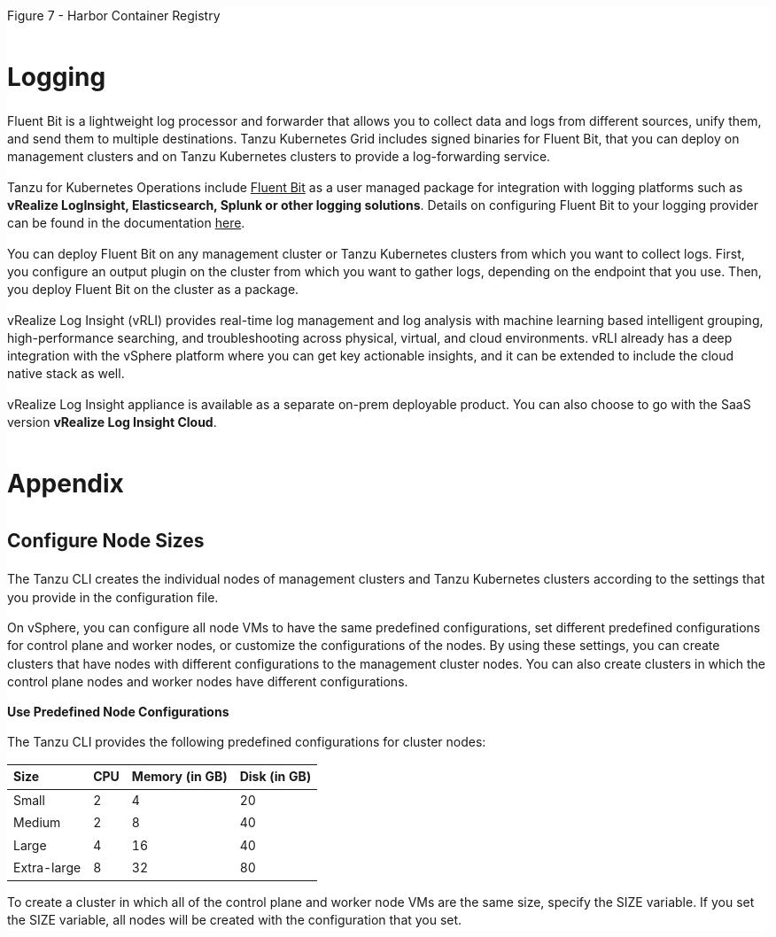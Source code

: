 Figure 7 - Harbor Container Registry

# **Logging**
Fluent Bit is a lightweight log processor and forwarder that allows you to collect data and logs from different sources, unify them, and send them to multiple destinations. Tanzu Kubernetes Grid includes signed binaries for Fluent Bit, that you can deploy on management clusters and on Tanzu Kubernetes clusters to provide a log-forwarding service.

Tanzu for Kubernetes Operations include [Fluent Bit](https://fluentbit.io/) as a user managed package for integration with logging platforms such as **vRealize LogInsight, Elasticsearch, Splunk or other logging solutions**. Details on configuring Fluent Bit to your logging provider can be found in the documentation [here](https://docs.vmware.com/en/VMware-Tanzu-Kubernetes-Grid/1.5/vmware-tanzu-kubernetes-grid-15/GUID-packages-logging-fluentbit.html).

You can deploy Fluent Bit on any management cluster or Tanzu Kubernetes clusters from which you want to collect logs. First, you configure an output plugin on the cluster from which you want to gather logs, depending on the endpoint that you use. Then, you deploy Fluent Bit on the cluster as a package. 

vRealize Log Insight (vRLI) provides real-time log management and log analysis with machine learning based intelligent grouping, high-performance searching, and troubleshooting across physical, virtual, and cloud environments. vRLI already has a deep integration with the vSphere platform where you can get key actionable insights, and it can be extended to include the cloud native stack as well. 

vRealize Log Insight appliance is available as a separate on-prem deployable product. You can also choose to go with the SaaS version **vRealize Log Insight Cloud**.
# **Appendix**
## **Configure Node Sizes**
The Tanzu CLI creates the individual nodes of management clusters and Tanzu Kubernetes clusters according to the settings that you provide in the configuration file. 

On vSphere, you can configure all node VMs to have the same predefined configurations, set different predefined configurations for control plane and worker nodes, or customize the configurations of the nodes. By using these settings, you can create clusters that have nodes with different configurations to the management cluster nodes. You can also create clusters in which the control plane nodes and worker nodes have different configurations.

**Use Predefined Node Configurations**

The Tanzu CLI provides the following predefined configurations for cluster nodes:

|**Size**|**CPU**|**Memory (in GB)**|**Disk (in GB)**|
| :- | :- | :- | :- |
|Small|2|4|20|
|Medium|2|8|40|
|Large|4|16|40|
|Extra-large|8|32|80|
To create a cluster in which all of the control plane and worker node VMs are the same size, specify the SIZE variable. If you set the SIZE variable, all nodes will be created with the configuration that you set.
